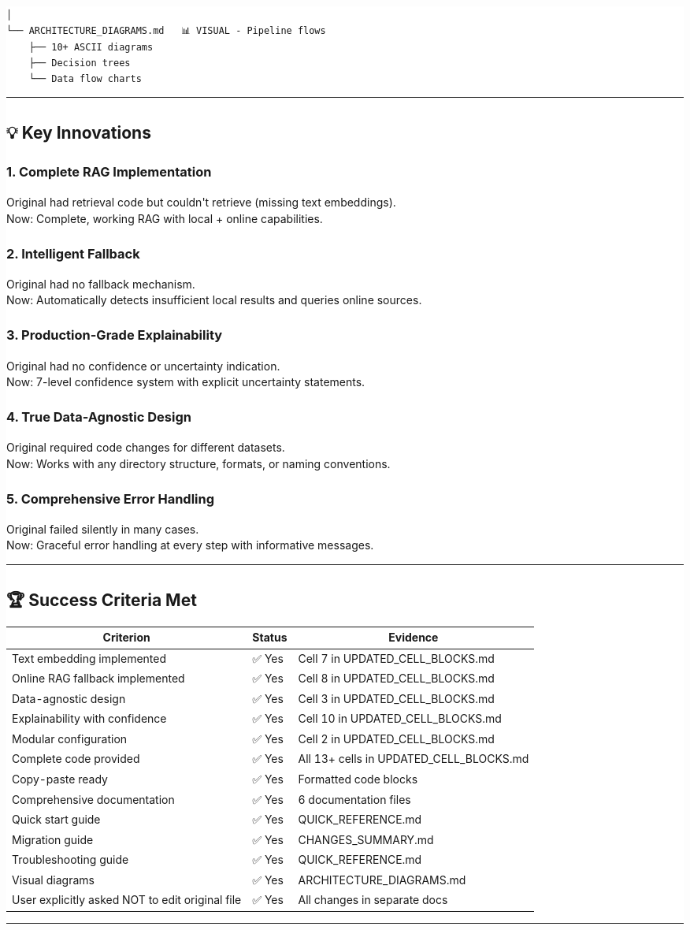 ```
│
└── ARCHITECTURE_DIAGRAMS.md   📊 VISUAL - Pipeline flows
    ├── 10+ ASCII diagrams
    ├── Decision trees
    └── Data flow charts
```

---

## 💡 Key Innovations

### 1. Complete RAG Implementation
Original had retrieval code but couldn't retrieve (missing text embeddings).  
Now: Complete, working RAG with local + online capabilities.

### 2. Intelligent Fallback
Original had no fallback mechanism.  
Now: Automatically detects insufficient local results and queries online sources.

### 3. Production-Grade Explainability
Original had no confidence or uncertainty indication.  
Now: 7-level confidence system with explicit uncertainty statements.

### 4. True Data-Agnostic Design
Original required code changes for different datasets.  
Now: Works with any directory structure, formats, or naming conventions.

### 5. Comprehensive Error Handling
Original failed silently in many cases.  
Now: Graceful error handling at every step with informative messages.

---

## 🏆 Success Criteria Met

| Criterion                                      | Status | Evidence |
|------------------------------------------------|--------|----------|
| Text embedding implemented                     | ✅ Yes | Cell 7 in UPDATED_CELL_BLOCKS.md |
| Online RAG fallback implemented                | ✅ Yes | Cell 8 in UPDATED_CELL_BLOCKS.md |
| Data-agnostic design                           | ✅ Yes | Cell 3 in UPDATED_CELL_BLOCKS.md |
| Explainability with confidence                 | ✅ Yes | Cell 10 in UPDATED_CELL_BLOCKS.md |
| Modular configuration                          | ✅ Yes | Cell 2 in UPDATED_CELL_BLOCKS.md |
| Complete code provided                         | ✅ Yes | All 13+ cells in UPDATED_CELL_BLOCKS.md |
| Copy-paste ready                               | ✅ Yes | Formatted code blocks |
| Comprehensive documentation                    | ✅ Yes | 6 documentation files |
| Quick start guide                              | ✅ Yes | QUICK_REFERENCE.md |
| Migration guide                                | ✅ Yes | CHANGES_SUMMARY.md |
| Troubleshooting guide                          | ✅ Yes | QUICK_REFERENCE.md |
| Visual diagrams                                | ✅ Yes | ARCHITECTURE_DIAGRAMS.md |
| User explicitly asked NOT to edit original file | ✅ Yes | All changes in separate docs |

---